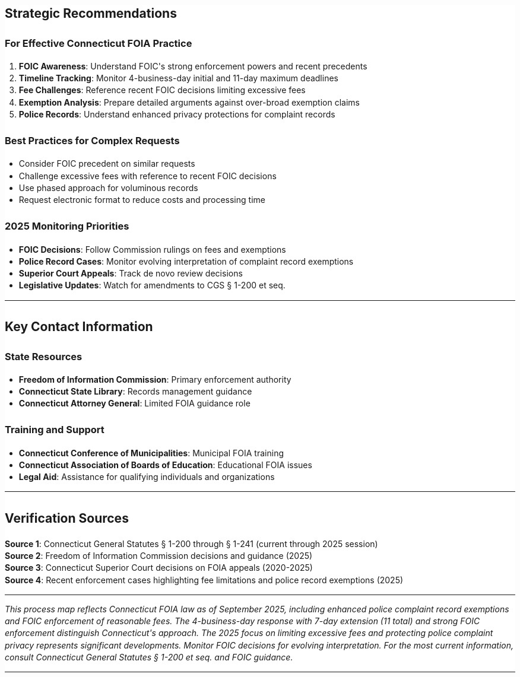 
## Strategic Recommendations

### For Effective Connecticut FOIA Practice
1. **FOIC Awareness**: Understand FOIC's strong enforcement powers and recent precedents
2. **Timeline Tracking**: Monitor 4-business-day initial and 11-day maximum deadlines
3. **Fee Challenges**: Reference recent FOIC decisions limiting excessive fees
4. **Exemption Analysis**: Prepare detailed arguments against over-broad exemption claims
5. **Police Records**: Understand enhanced privacy protections for complaint records

### Best Practices for Complex Requests
- Consider FOIC precedent on similar requests
- Challenge excessive fees with reference to recent FOIC decisions
- Use phased approach for voluminous records
- Request electronic format to reduce costs and processing time

### **2025 Monitoring Priorities**
- **FOIC Decisions**: Follow Commission rulings on fees and exemptions
- **Police Record Cases**: Monitor evolving interpretation of complaint record exemptions
- **Superior Court Appeals**: Track de novo review decisions
- **Legislative Updates**: Watch for amendments to CGS § 1-200 et seq.

---

## Key Contact Information

### State Resources
- **Freedom of Information Commission**: Primary enforcement authority
- **Connecticut State Library**: Records management guidance
- **Connecticut Attorney General**: Limited FOIA guidance role

### Training and Support
- **Connecticut Conference of Municipalities**: Municipal FOIA training
- **Connecticut Association of Boards of Education**: Educational FOIA issues
- **Legal Aid**: Assistance for qualifying individuals and organizations

---

## Verification Sources

**Source 1**: Connecticut General Statutes § 1-200 through § 1-241 (current through 2025 session)  
**Source 2**: Freedom of Information Commission decisions and guidance (2025)  
**Source 3**: Connecticut Superior Court decisions on FOIA appeals (2020-2025)  
**Source 4**: Recent enforcement cases highlighting fee limitations and police record exemptions (2025)

---

*This process map reflects Connecticut FOIA law as of September 2025, including enhanced police complaint record exemptions and FOIC enforcement of reasonable fees. The 4-business-day response with 7-day extension (11 total) and strong FOIC enforcement distinguish Connecticut's approach. The 2025 focus on limiting excessive fees and protecting police complaint privacy represents significant developments. Monitor FOIC decisions for evolving interpretation. For the most current information, consult Connecticut General Statutes § 1-200 et seq. and FOIC guidance.*

---